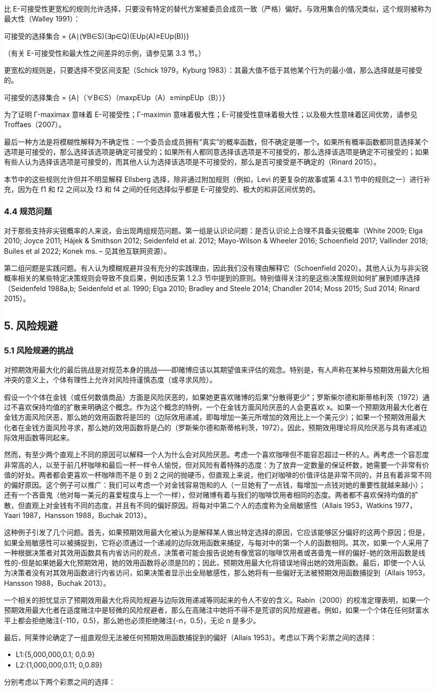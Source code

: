 比 E-可接受性更宽松的规则允许选择，只要没有特定的替代方案被委员会成员一致（严格）偏好。与效用集合的情况类似，这个规则被称为最大性（Walley 1991）：

可接受的选择集合 = {A∣(∀B∈S)(∃p∈Q)(EUp(A)≥EUp(B))}

（有关 E-可接受性和最大性之间差异的示例，请参见第 3.3 节。）

更宽松的规则是，只要选择不受区间支配（Schick 1979，Kyburg 1983）：其最大值不低于其他某个行为的最小值，那么选择就是可接受的。

可接受的选择集合 = {A∣（∀B∈S）（maxpEUp（A）≥minpEUp（B））}

为了证明 Γ-maximax 意味着 E-可接受性；Γ-maximin 意味着极大性；E-可接受性意味着极大性；以及极大性意味着区间优势，请参见 Troffaes（2007）。

最后一种方法是将模糊性解释为不确定性：一个委员会成员拥有“真实”的概率函数，但不确定是哪一个。如果所有概率函数都同意选择某个选项是可接受的，那么选择该选项是确定可接受的；如果所有人都同意选择该选项是不可接受的，那么选择该选项是确定不可接受的；如果有些人认为选择该选项是可接受的，而其他人认为选择该选项是不可接受的，那么是否可接受是不确定的（Rinard 2015）。

本节中的这些规则允许但并不明显解释 Ellsberg 选择，除非通过附加规则（例如，Levi 的更复杂的故事或第 4.3.1 节中的规则之一）进行补充，因为在 f1 和 f2 之间以及 f3 和 f4 之间的任何选择似乎都是 E-可接受的、极大的和非区间优势的。

### 4.4 规范问题

对于那些支持非尖锐概率的人来说，会出现两组规范问题。第一组是认识论问题：是否认识论上合理不具备尖锐概率（White 2009; Elga 2010; Joyce 2011; Hájek & Smithson 2012; Seidenfeld et al. 2012; Mayo-Wilson & Wheeler 2016; Schoenfield 2017; Vallinder 2018; Builes et al 2022; Konek ms. – 见其他互联网资源）。

第二组问题是实践问题。有人认为模糊规避并没有充分的实践理由，因此我们没有理由解释它（Schoenfield 2020）。其他人认为与非尖锐概率相关的某些特定决策规则会导致不良后果，例如违反第 1.2.3 节中提到的原则。特别值得关注的是这些决策规则如何扩展到顺序选择（Seidenfeld 1988a,b; Seidenfeld et al. 1990; Elga 2010; Bradley and Steele 2014; Chandler 2014; Moss 2015; Sud 2014; Rinard 2015）。

## 5. 风险规避

### 5.1 风险规避的挑战

对预期效用最大化的最后挑战是对规范本身的挑战——即赌博应该以其期望值来评估的观念。特别是，有人声称在某种与预期效用最大化相冲突的意义上，个体有理性上允许对风险持谨慎态度（或寻求风险）。

假设一个个体在金钱（或任何数值商品）方面是风险厌恶的，如果她更喜欢赌博的后果“分散得更少”；罗斯柴尔德和斯蒂格利茨（1972）通过不喜欢保持均值的扩散来明确这个概念。作为这个概念的特例，一个在金钱方面风险厌恶的人会更喜欢  x。如果一个预期效用最大化者在金钱方面风险厌恶，那么她的效用函数将是凹的（边际效用递减，即每增加一美元所增加的效用比上一个美元少）；如果一个预期效用最大化者在金钱方面风险寻求，那么她的效用函数将是凸的（罗斯柴尔德和斯蒂格利茨，1972）。因此，预期效用理论将风险厌恶与具有递减边际效用函数等同起来。

然而，有至少两个直观上不同的原因可以解释一个人为什么会对风险厌恶。考虑一个喜欢咖啡但不能容忍超过一杯的人。再考虑一个容忍度非常高的人，以至于前几杯咖啡和最后一杯一样令人愉悦，但对风险有着特殊的态度：为了放弃一定数量的保证杯数，她需要一个非常有价值的好处。两者都会更喜欢一杯咖啡而不是 0 到 2 之间的抛硬币，但直观上来说，他们对咖啡的价值评估是非常不同的，并且有着非常不同的偏好原因。这个例子可以推广：我们可以考虑一个对金钱容易饱和的人（一旦她有了一点钱，每增加一点钱对她的重要性就越来越小）；还有一个吝啬鬼（他对每一美元的喜爱程度与上一个一样），但对赌博有着与我们的咖啡饮用者相同的态度。两者都不喜欢保持均值的扩散，但直观上对金钱有不同的态度，并且有不同的偏好原因。将每对中第二个人的态度称为全局敏感性（Allais 1953，Watkins 1977，Yaari 1987，Hansson 1988，Buchak 2013）。

这种例子引发了几个问题。首先，如果预期效用最大化被认为是解释某人做出特定选择的原因，它应该能够区分偏好的这两个原因；但是，如果全局敏感性可以被捕捉到，它将必须通过一个递减的边际效用函数来捕捉，与每对中的第一个人的函数相同。其次，如果一个人采用了一种根据决策者对其效用函数具有内省访问的观点，决策者可能会报告说她有像宽容的咖啡饮用者或吝啬鬼一样的偏好-她的效用函数是线性的-但是如果她最大化预期效用，她的效用函数将必须是凹的；因此，预期效用最大化将错误地得出她的效用函数。最后，即使一个人认为决策者没有对其效用函数进行内省访问，如果决策者显示出全局敏感性，那么她将有一些偏好无法被预期效用函数捕捉到（Allais 1953，Hansson 1988，Buchak 2013）。

一个相关的担忧显示了预期效用最大化将风险规避与边际效用递减等同起来的令人不安的含义。Rabin（2000）的校准定理表明，如果一个预期效用最大化者在适度赌注中是轻微的风险规避者，那么在高赌注中她将不得不是荒谬的风险规避者。例如，如果一个个体在任何财富水平上都会拒绝赌注{-110，0.5}，那么她也必须拒绝赌注{-n，0.5}，无论 n 是多少。

最后，阿莱悖论确定了一组直观但无法被任何预期效用函数捕捉到的偏好（Allais 1953）。考虑以下两个彩票之间的选择：

* L1:{5,000,000,0.1; 0,0.9}
* L2:{1,000,000,0.11; 0,0.89}

分别考虑以下两个彩票之间的选择：
